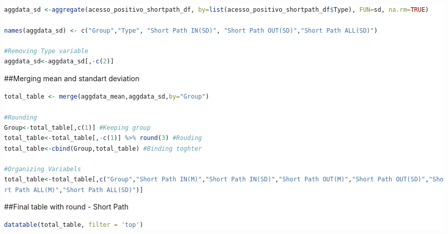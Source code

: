 ```r
aggdata_sd <-aggregate(acesso_positivo_shortpath_df, by=list(acesso_positivo_shortpath_df$Type), FUN=sd, na.rm=TRUE) 

names(aggdata_sd) <- c("Group","Type", "Short Path IN(SD)", "Short Path OUT(SD)","Short Path ALL(SD)")

#Removing Type variable
aggdata_sd<-aggdata_sd[,-c(2)]
```
##Merging mean and standart deviation

```r
total_table <- merge(aggdata_mean,aggdata_sd,by="Group")

#Rounding
Group<-total_table[,c(1)] #Keeping group
total_table<-total_table[,-c(1)] %>% round(3) #Rouding
total_table<-cbind(Group,total_table) #Binding toghter

#Organizing Variabels
total_table<-total_table[,c("Group","Short Path IN(M)","Short Path IN(SD)","Short Path OUT(M)","Short Path OUT(SD)","Short Path ALL(M)","Short Path ALL(SD)")]
```
##Final table with round - Short Path

```r
datatable(total_table, filter = 'top')
```

<div id="htmlwidget-3b5693407b63d4044396" style="width:100%;height:auto;" class="datatables html-widget"></div>